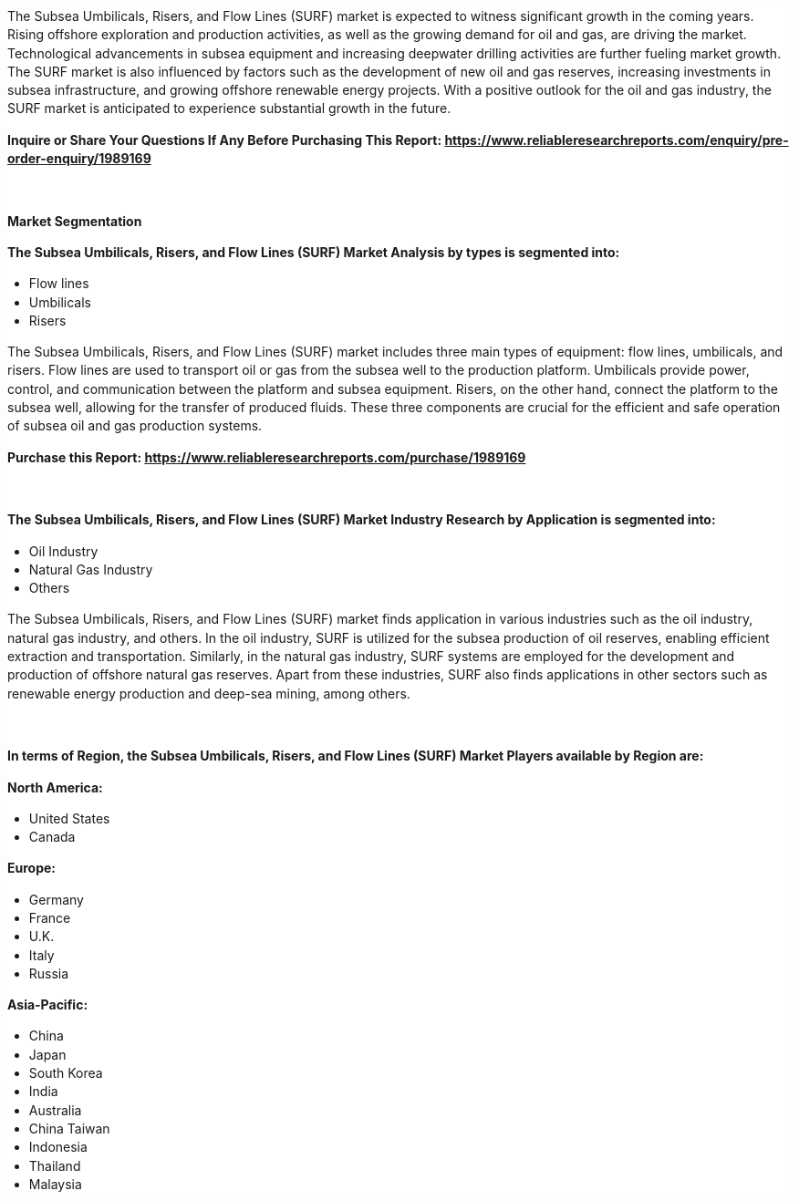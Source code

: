 <p><p>The Subsea Umbilicals, Risers, and Flow Lines (SURF) market is expected to witness significant growth in the coming years. Rising offshore exploration and production activities, as well as the growing demand for oil and gas, are driving the market. Technological advancements in subsea equipment and increasing deepwater drilling activities are further fueling market growth. The SURF market is also influenced by factors such as the development of new oil and gas reserves, increasing investments in subsea infrastructure, and growing offshore renewable energy projects. With a positive outlook for the oil and gas industry, the SURF market is anticipated to experience substantial growth in the future.</p></p>
<p><strong>Inquire or Share Your Questions If Any Before Purchasing This Report: <a href="https://www.reliableresearchreports.com/enquiry/pre-order-enquiry/1989169">https://www.reliableresearchreports.com/enquiry/pre-order-enquiry/1989169</a></strong></p>
<p>&nbsp;</p>
<p><strong>Market Segmentation</strong></p>
<p><strong>The Subsea Umbilicals, Risers, and Flow Lines (SURF) Market Analysis by types is segmented into:</strong></p>
<p><ul><li>Flow lines</li><li>Umbilicals</li><li>Risers</li></ul></p>
<p><p>The Subsea Umbilicals, Risers, and Flow Lines (SURF) market includes three main types of equipment: flow lines, umbilicals, and risers. Flow lines are used to transport oil or gas from the subsea well to the production platform. Umbilicals provide power, control, and communication between the platform and subsea equipment. Risers, on the other hand, connect the platform to the subsea well, allowing for the transfer of produced fluids. These three components are crucial for the efficient and safe operation of subsea oil and gas production systems.</p></p>
<p><strong>Purchase this Report:&nbsp;<a href="https://www.reliableresearchreports.com/purchase/1989169">https://www.reliableresearchreports.com/purchase/1989169</a></strong></p>
<p>&nbsp;</p>
<p><strong>The Subsea Umbilicals, Risers, and Flow Lines (SURF) Market Industry Research by Application is segmented into:</strong></p>
<p><ul><li>Oil Industry</li><li>Natural Gas Industry</li><li>Others</li></ul></p>
<p><p>The Subsea Umbilicals, Risers, and Flow Lines (SURF) market finds application in various industries such as the oil industry, natural gas industry, and others. In the oil industry, SURF is utilized for the subsea production of oil reserves, enabling efficient extraction and transportation. Similarly, in the natural gas industry, SURF systems are employed for the development and production of offshore natural gas reserves. Apart from these industries, SURF also finds applications in other sectors such as renewable energy production and deep-sea mining, among others.</p></p>
<p>&nbsp;</p>
<p><strong>In terms of Region, the Subsea Umbilicals, Risers, and Flow Lines (SURF) Market Players available by Region are:</strong></p>
<p>
    <p> <strong> North America: </strong>
        <ul>
            <li>United States</li>
            <li>Canada</li>
        </ul>
        </p> 
    <p> <strong> Europe: </strong>
        <ul>
            <li>Germany</li>
            <li>France</li>
            <li>U.K.</li>
            <li>Italy</li>
            <li>Russia</li>
        </ul>
        </p> 
    <p> <strong> Asia-Pacific: </strong>
        <ul>
            <li>China</li>
            <li>Japan</li>
            <li>South Korea</li>
            <li>India</li>
            <li>Australia</li>
            <li>China Taiwan</li>
            <li>Indonesia</li>
            <li>Thailand</li>
            <li>Malaysia</li>